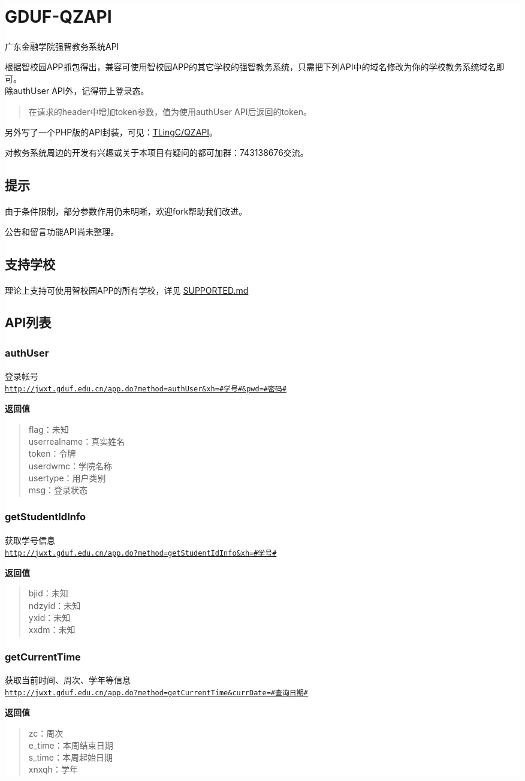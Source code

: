 # GDUF-QZAPI
广东金融学院强智教务系统API

根据智校园APP抓包得出，兼容可使用智校园APP的其它学校的强智教务系统，只需把下列API中的域名修改为你的学校教务系统域名即可。\
除authUser API外，记得带上登录态。
> 在请求的header中增加token参数，值为使用authUser API后返回的token。

另外写了一个PHP版的API封装，可见：[TLingC/QZAPI](https://github.com/TLingC/QZAPI)。

对教务系统周边的开发有兴趣或关于本项目有疑问的都可加群：743138676交流。
## 提示
由于条件限制，部分参数作用仍未明晰，欢迎fork帮助我们改进。

公告和留言功能API尚未整理。
## 支持学校
理论上支持可使用智校园APP的所有学校，详见 [SUPPORTED.md](https://github.com/TLingC/GDUF-QZAPI/blob/master/SUPPORTED.md)
## API列表
### authUser
登录帐号\
<code>http://jwxt.gduf.edu.cn/app.do?method=authUser&xh=#学号#&pwd=#密码#</code>

**返回值**
> flag：未知\
userrealname：真实姓名\
token：令牌\
userdwmc：学院名称\
usertype：用户类别\
msg：登录状态

### getStudentIdInfo
获取学号信息\
<code>http://jwxt.gduf.edu.cn/app.do?method=getStudentIdInfo&xh=#学号#</code>

**返回值**
> bjid：未知\
ndzyid：未知\
yxid：未知\
xxdm：未知

### getCurrentTime
获取当前时间、周次、学年等信息\
<code>http://jwxt.gduf.edu.cn/app.do?method=getCurrentTime&currDate=#查询日期#</code>

**返回值**
> zc：周次\
e_time：本周结束日期\
s_time：本周起始日期\
xnxqh：学年

